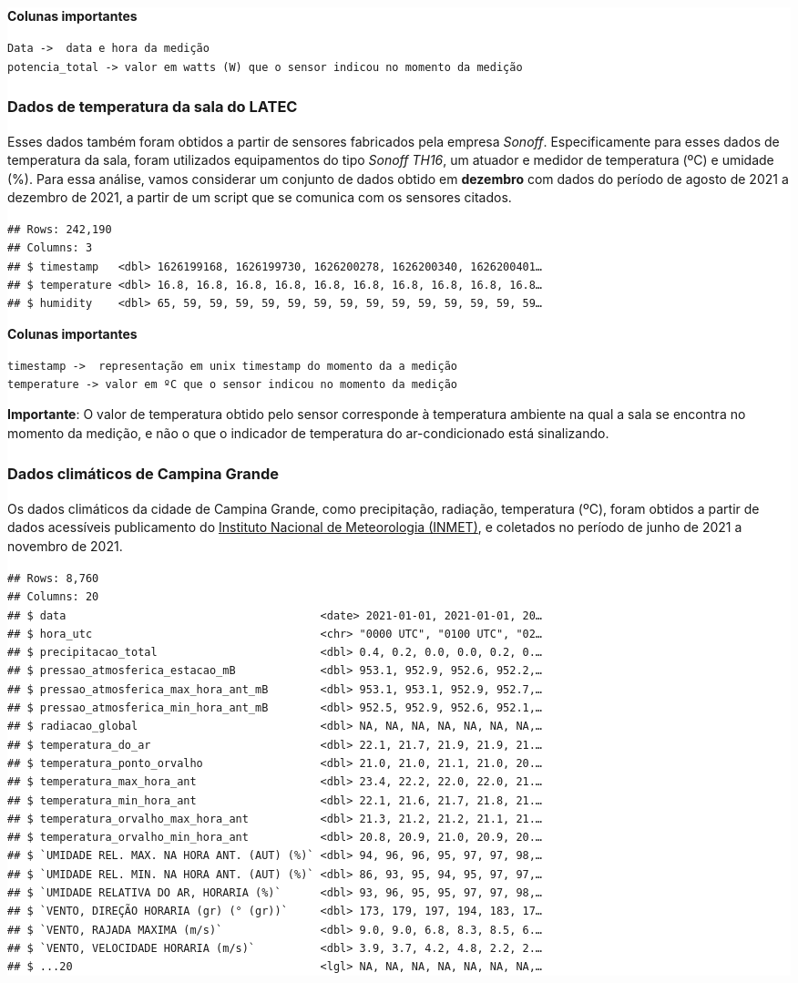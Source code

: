 **Colunas importantes**

```
Data ->  data e hora da medição
potencia_total -> valor em watts (W) que o sensor indicou no momento da medição
```

### Dados de temperatura da sala do LATEC

Esses dados também foram obtidos a partir de sensores fabricados pela empresa *Sonoff*. Especificamente para esses dados de temperatura da sala, foram utilizados equipamentos do tipo *Sonoff TH16*, um atuador e medidor de temperatura (ºC) e umidade (%). Para essa análise, vamos considerar um conjunto de dados obtido em **dezembro** com dados do período de agosto de 2021 a dezembro de 2021, a partir de um script que se comunica com os sensores citados.




```
## Rows: 242,190
## Columns: 3
## $ timestamp   <dbl> 1626199168, 1626199730, 1626200278, 1626200340, 1626200401…
## $ temperature <dbl> 16.8, 16.8, 16.8, 16.8, 16.8, 16.8, 16.8, 16.8, 16.8, 16.8…
## $ humidity    <dbl> 65, 59, 59, 59, 59, 59, 59, 59, 59, 59, 59, 59, 59, 59, 59…
```

**Colunas importantes**

```
timestamp ->  representação em unix timestamp do momento da a medição
temperature -> valor em ºC que o sensor indicou no momento da medição
```

**Importante**: O valor de temperatura obtido pelo sensor corresponde à temperatura ambiente na qual a sala se encontra no momento da medição, e não o que o indicador de temperatura do ar-condicionado está sinalizando.

### Dados climáticos de Campina Grande

Os dados climáticos da cidade de Campina Grande, como precipitação, radiação, temperatura (ºC), foram obtidos a partir de dados acessíveis publicamento do [Instituto Nacional de Meteorologia (INMET)](https://portal.inmet.gov.br/dadoshistoricos), e coletados no período de junho de 2021 a novembro de 2021.




```
## Rows: 8,760
## Columns: 20
## $ data                                       <date> 2021-01-01, 2021-01-01, 20…
## $ hora_utc                                   <chr> "0000 UTC", "0100 UTC", "02…
## $ precipitacao_total                         <dbl> 0.4, 0.2, 0.0, 0.0, 0.2, 0.…
## $ pressao_atmosferica_estacao_mB             <dbl> 953.1, 952.9, 952.6, 952.2,…
## $ pressao_atmosferica_max_hora_ant_mB        <dbl> 953.1, 953.1, 952.9, 952.7,…
## $ pressao_atmosferica_min_hora_ant_mB        <dbl> 952.5, 952.9, 952.6, 952.1,…
## $ radiacao_global                            <dbl> NA, NA, NA, NA, NA, NA, NA,…
## $ temperatura_do_ar                          <dbl> 22.1, 21.7, 21.9, 21.9, 21.…
## $ temperatura_ponto_orvalho                  <dbl> 21.0, 21.0, 21.1, 21.0, 20.…
## $ temperatura_max_hora_ant                   <dbl> 23.4, 22.2, 22.0, 22.0, 21.…
## $ temperatura_min_hora_ant                   <dbl> 22.1, 21.6, 21.7, 21.8, 21.…
## $ temperatura_orvalho_max_hora_ant           <dbl> 21.3, 21.2, 21.2, 21.1, 21.…
## $ temperatura_orvalho_min_hora_ant           <dbl> 20.8, 20.9, 21.0, 20.9, 20.…
## $ `UMIDADE REL. MAX. NA HORA ANT. (AUT) (%)` <dbl> 94, 96, 96, 95, 97, 97, 98,…
## $ `UMIDADE REL. MIN. NA HORA ANT. (AUT) (%)` <dbl> 86, 93, 95, 94, 95, 97, 97,…
## $ `UMIDADE RELATIVA DO AR, HORARIA (%)`      <dbl> 93, 96, 95, 95, 97, 97, 98,…
## $ `VENTO, DIREÇÃO HORARIA (gr) (° (gr))`     <dbl> 173, 179, 197, 194, 183, 17…
## $ `VENTO, RAJADA MAXIMA (m/s)`               <dbl> 9.0, 9.0, 6.8, 8.3, 8.5, 6.…
## $ `VENTO, VELOCIDADE HORARIA (m/s)`          <dbl> 3.9, 3.7, 4.2, 4.8, 2.2, 2.…
## $ ...20                                      <lgl> NA, NA, NA, NA, NA, NA, NA,…
```